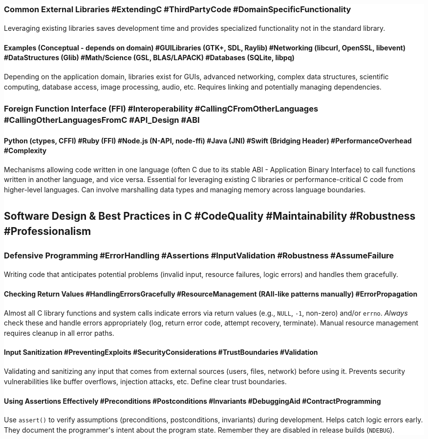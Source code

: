 ### Common External Libraries #ExtendingC #ThirdPartyCode #DomainSpecificFunctionality
Leveraging existing libraries saves development time and provides specialized functionality not in the standard library.

#### Examples (Conceptual - depends on domain) #GUILibraries (GTK+, SDL, Raylib) #Networking (libcurl, OpenSSL, libevent) #DataStructures (Glib) #Math/Science (GSL, BLAS/LAPACK) #Databases (SQLite, libpq)
Depending on the application domain, libraries exist for GUIs, advanced networking, complex data structures, scientific computing, database access, image processing, audio, etc. Requires linking and potentially managing dependencies.

### Foreign Function Interface (FFI) #Interoperability #CallingCFromOtherLanguages #CallingOtherLanguagesFromC #API_Design #ABI

#### Python (ctypes, CFFI) #Ruby (FFI) #Node.js (N-API, node-ffi) #Java (JNI) #Swift (Bridging Header) #PerformanceOverhead #Complexity
Mechanisms allowing code written in one language (often C due to its stable ABI - Application Binary Interface) to call functions written in another language, and vice versa. Essential for leveraging existing C libraries or performance-critical C code from higher-level languages. Can involve marshalling data types and managing memory across language boundaries.

## Software Design & Best Practices in C #CodeQuality #Maintainability #Robustness #Professionalism

### Defensive Programming #ErrorHandling #Assertions #InputValidation #Robustness #AssumeFailure
Writing code that anticipates potential problems (invalid input, resource failures, logic errors) and handles them gracefully.

#### Checking Return Values #HandlingErrorsGracefully #ResourceManagement (RAII-like patterns manually) #ErrorPropagation
Almost all C library functions and system calls indicate errors via return values (e.g., `NULL`, `-1`, non-zero) and/or `errno`. *Always* check these and handle errors appropriately (log, return error code, attempt recovery, terminate). Manual resource management requires cleanup in all error paths.

#### Input Sanitization #PreventingExploits #SecurityConsiderations #TrustBoundaries #Validation
Validating and sanitizing any input that comes from external sources (users, files, network) before using it. Prevents security vulnerabilities like buffer overflows, injection attacks, etc. Define clear trust boundaries.

#### Using Assertions Effectively #Preconditions #Postconditions #Invariants #DebuggingAid #ContractProgramming
Use `assert()` to verify assumptions (preconditions, postconditions, invariants) during development. Helps catch logic errors early. They document the programmer's intent about the program state. Remember they are disabled in release builds (`NDEBUG`).
